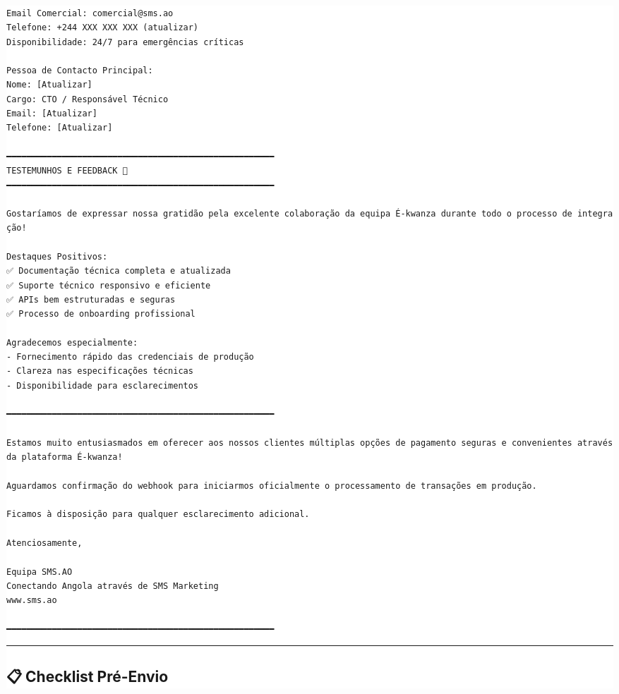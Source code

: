 ```
Email Comercial: comercial@sms.ao
Telefone: +244 XXX XXX XXX (atualizar)
Disponibilidade: 24/7 para emergências críticas

Pessoa de Contacto Principal:
Nome: [Atualizar]
Cargo: CTO / Responsável Técnico
Email: [Atualizar]
Telefone: [Atualizar]

━━━━━━━━━━━━━━━━━━━━━━━━━━━━━━━━━━━━━━━━━━━━━━━━━━━━━
TESTEMUNHOS E FEEDBACK 💬
━━━━━━━━━━━━━━━━━━━━━━━━━━━━━━━━━━━━━━━━━━━━━━━━━━━━━

Gostaríamos de expressar nossa gratidão pela excelente colaboração da equipa É-kwanza durante todo o processo de integração!

Destaques Positivos:
✅ Documentação técnica completa e atualizada
✅ Suporte técnico responsivo e eficiente
✅ APIs bem estruturadas e seguras
✅ Processo de onboarding profissional

Agradecemos especialmente:
- Fornecimento rápido das credenciais de produção
- Clareza nas especificações técnicas
- Disponibilidade para esclarecimentos

━━━━━━━━━━━━━━━━━━━━━━━━━━━━━━━━━━━━━━━━━━━━━━━━━━━━━

Estamos muito entusiasmados em oferecer aos nossos clientes múltiplas opções de pagamento seguras e convenientes através da plataforma É-kwanza!

Aguardamos confirmação do webhook para iniciarmos oficialmente o processamento de transações em produção.

Ficamos à disposição para qualquer esclarecimento adicional.

Atenciosamente,

Equipa SMS.AO
Conectando Angola através de SMS Marketing
www.sms.ao

━━━━━━━━━━━━━━━━━━━━━━━━━━━━━━━━━━━━━━━━━━━━━━━━━━━━━
```

---

## 📋 Checklist Pré-Envio
